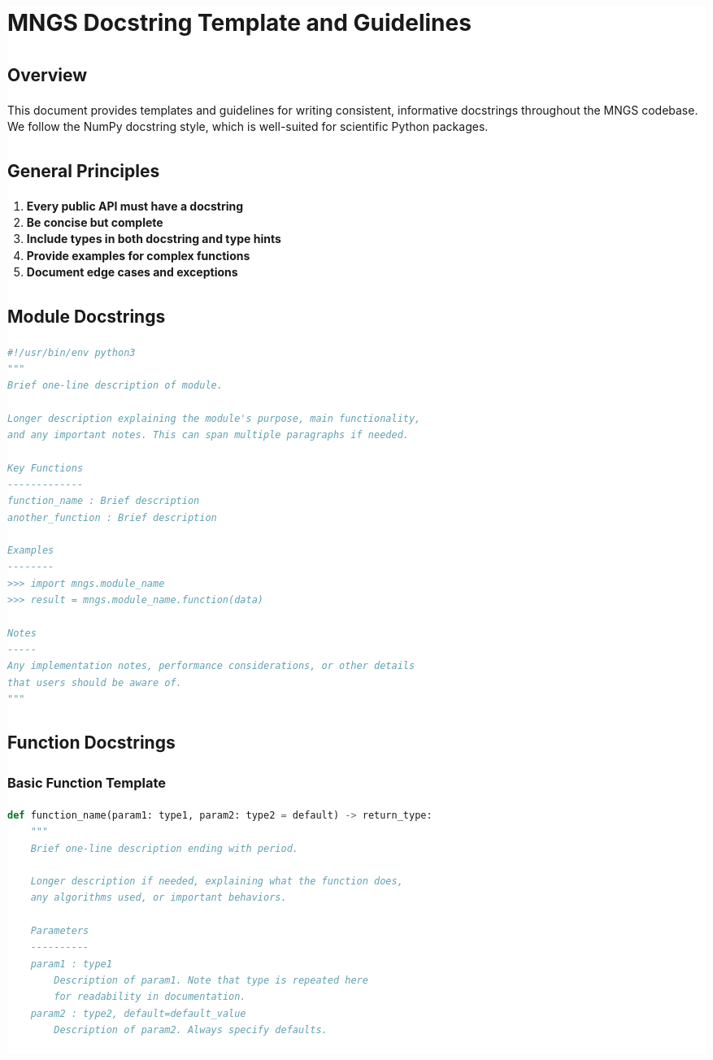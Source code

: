 # MNGS Docstring Template and Guidelines

## Overview
This document provides templates and guidelines for writing consistent, informative docstrings throughout the MNGS codebase. We follow the NumPy docstring style, which is well-suited for scientific Python packages.

## General Principles
1. **Every public API must have a docstring**
2. **Be concise but complete**
3. **Include types in both docstring and type hints**
4. **Provide examples for complex functions**
5. **Document edge cases and exceptions**

## Module Docstrings

```python
#!/usr/bin/env python3
"""
Brief one-line description of module.

Longer description explaining the module's purpose, main functionality,
and any important notes. This can span multiple paragraphs if needed.

Key Functions
-------------
function_name : Brief description
another_function : Brief description

Examples
--------
>>> import mngs.module_name
>>> result = mngs.module_name.function(data)

Notes
-----
Any implementation notes, performance considerations, or other details
that users should be aware of.
"""
```

## Function Docstrings

### Basic Function Template
```python
def function_name(param1: type1, param2: type2 = default) -> return_type:
    """
    Brief one-line description ending with period.
    
    Longer description if needed, explaining what the function does,
    any algorithms used, or important behaviors.
    
    Parameters
    ----------
    param1 : type1
        Description of param1. Note that type is repeated here
        for readability in documentation.
    param2 : type2, default=default_value
        Description of param2. Always specify defaults.
        
```